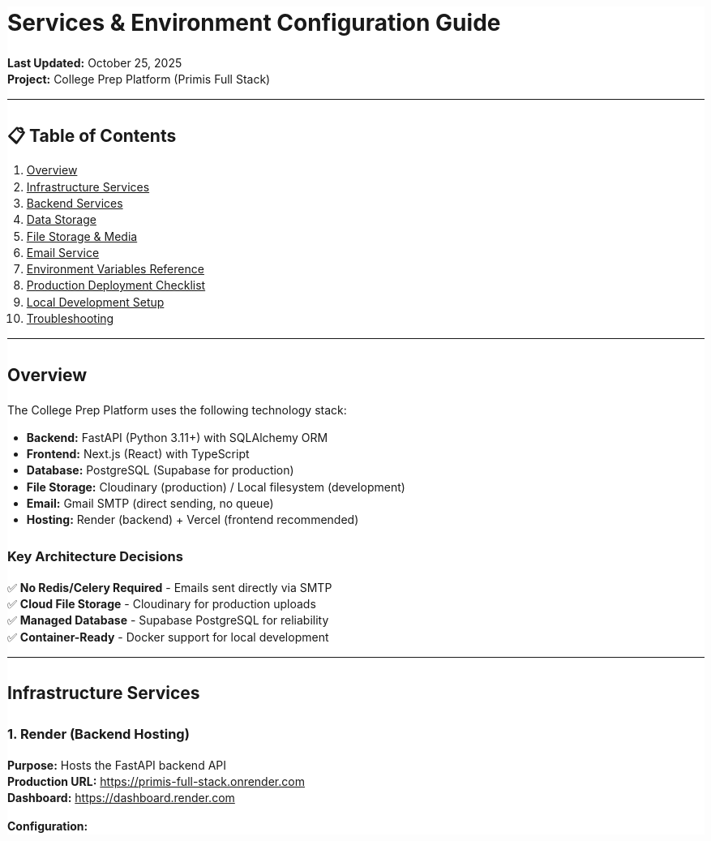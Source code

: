 # Services & Environment Configuration Guide

**Last Updated:** October 25, 2025  
**Project:** College Prep Platform (Primis Full Stack)

---

## 📋 Table of Contents

1. [Overview](#overview)
2. [Infrastructure Services](#infrastructure-services)
3. [Backend Services](#backend-services)
4. [Data Storage](#data-storage)
5. [File Storage & Media](#file-storage--media)
6. [Email Service](#email-service)
7. [Environment Variables Reference](#environment-variables-reference)
8. [Production Deployment Checklist](#production-deployment-checklist)
9. [Local Development Setup](#local-development-setup)
10. [Troubleshooting](#troubleshooting)

---

## Overview

The College Prep Platform uses the following technology stack:

- **Backend:** FastAPI (Python 3.11+) with SQLAlchemy ORM
- **Frontend:** Next.js (React) with TypeScript
- **Database:** PostgreSQL (Supabase for production)
- **File Storage:** Cloudinary (production) / Local filesystem (development)
- **Email:** Gmail SMTP (direct sending, no queue)
- **Hosting:** Render (backend) + Vercel (frontend recommended)

### Key Architecture Decisions

✅ **No Redis/Celery Required** - Emails sent directly via SMTP  
✅ **Cloud File Storage** - Cloudinary for production uploads  
✅ **Managed Database** - Supabase PostgreSQL for reliability  
✅ **Container-Ready** - Docker support for local development

---

## Infrastructure Services

### 1. Render (Backend Hosting)

**Purpose:** Hosts the FastAPI backend API  
**Production URL:** https://primis-full-stack.onrender.com  
**Dashboard:** https://dashboard.render.com

**Configuration:**
